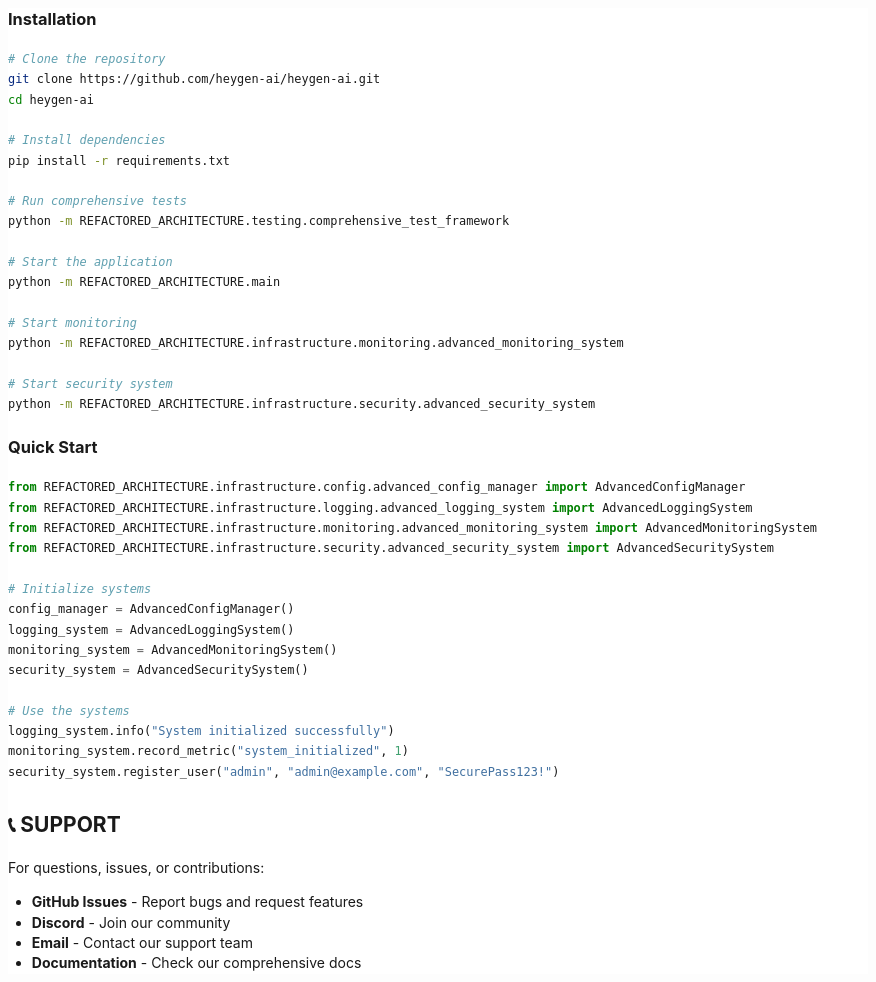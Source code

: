 ### **Installation**
```bash
# Clone the repository
git clone https://github.com/heygen-ai/heygen-ai.git
cd heygen-ai

# Install dependencies
pip install -r requirements.txt

# Run comprehensive tests
python -m REFACTORED_ARCHITECTURE.testing.comprehensive_test_framework

# Start the application
python -m REFACTORED_ARCHITECTURE.main

# Start monitoring
python -m REFACTORED_ARCHITECTURE.infrastructure.monitoring.advanced_monitoring_system

# Start security system
python -m REFACTORED_ARCHITECTURE.infrastructure.security.advanced_security_system
```

### **Quick Start**
```python
from REFACTORED_ARCHITECTURE.infrastructure.config.advanced_config_manager import AdvancedConfigManager
from REFACTORED_ARCHITECTURE.infrastructure.logging.advanced_logging_system import AdvancedLoggingSystem
from REFACTORED_ARCHITECTURE.infrastructure.monitoring.advanced_monitoring_system import AdvancedMonitoringSystem
from REFACTORED_ARCHITECTURE.infrastructure.security.advanced_security_system import AdvancedSecuritySystem

# Initialize systems
config_manager = AdvancedConfigManager()
logging_system = AdvancedLoggingSystem()
monitoring_system = AdvancedMonitoringSystem()
security_system = AdvancedSecuritySystem()

# Use the systems
logging_system.info("System initialized successfully")
monitoring_system.record_metric("system_initialized", 1)
security_system.register_user("admin", "admin@example.com", "SecurePass123!")
```

## 📞 **SUPPORT**

For questions, issues, or contributions:

- **GitHub Issues** - Report bugs and request features
- **Discord** - Join our community
- **Email** - Contact our support team
- **Documentation** - Check our comprehensive docs
